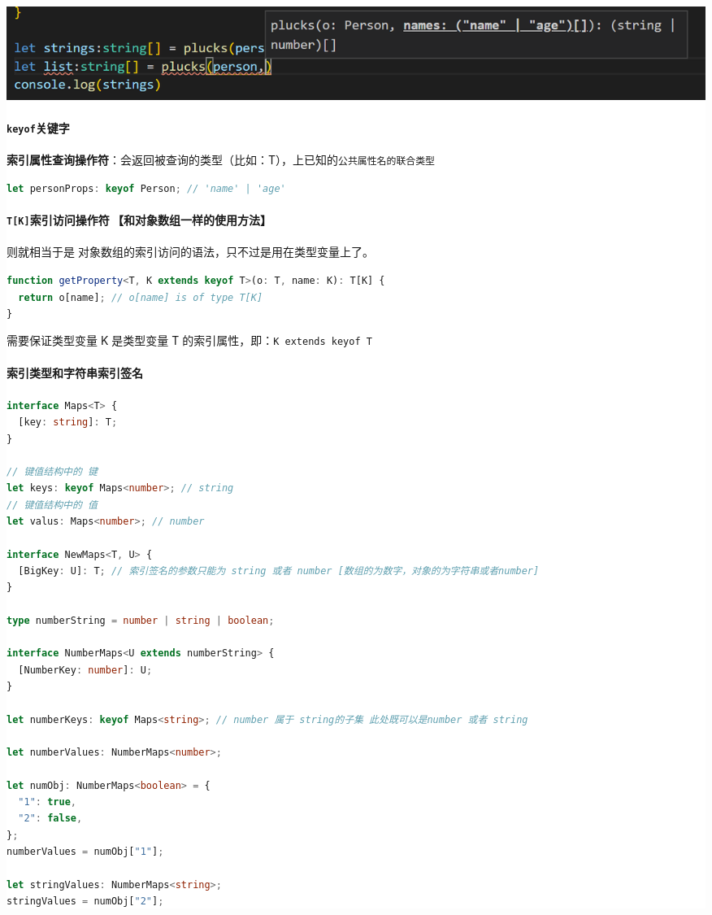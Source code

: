 ![image-20210116111017350](./ts中的高级类型/image-20210116111017350.png)

#### `keyof`关键字

**索引属性查询操作符**：会返回被查询的类型（比如：T），上已知的`公共属性名的联合类型`

```typescript
let personProps: keyof Person; // 'name' | 'age'
```

#### `T[K]`索引访问操作符 【和对象数组一样的使用方法】

则就相当于是 对象数组的索引访问的语法，只不过是用在类型变量上了。

```typescript
function getProperty<T, K extends keyof T>(o: T, name: K): T[K] {
  return o[name]; // o[name] is of type T[K]
}
```

需要保证类型变量 K 是类型变量 T 的索引属性，即：`K extends keyof T`

#### 索引类型和字符串索引签名

```typescript
interface Maps<T> {
  [key: string]: T;
}

// 键值结构中的 键
let keys: keyof Maps<number>; // string
// 键值结构中的 值
let valus: Maps<number>; // number

interface NewMaps<T, U> {
  [BigKey: U]: T; // 索引签名的参数只能为 string 或者 number [数组的为数字，对象的为字符串或者number]
}

type numberString = number | string | boolean;

interface NumberMaps<U extends numberString> {
  [NumberKey: number]: U;
}

let numberKeys: keyof Maps<string>; // number 属于 string的子集 此处既可以是number 或者 string

let numberValues: NumberMaps<number>;

let numObj: NumberMaps<boolean> = {
  "1": true,
  "2": false,
};
numberValues = numObj["1"];

let stringValues: NumberMaps<string>;
stringValues = numObj["2"];
```


  [P in keyof T]: Proxy<T[P]>;